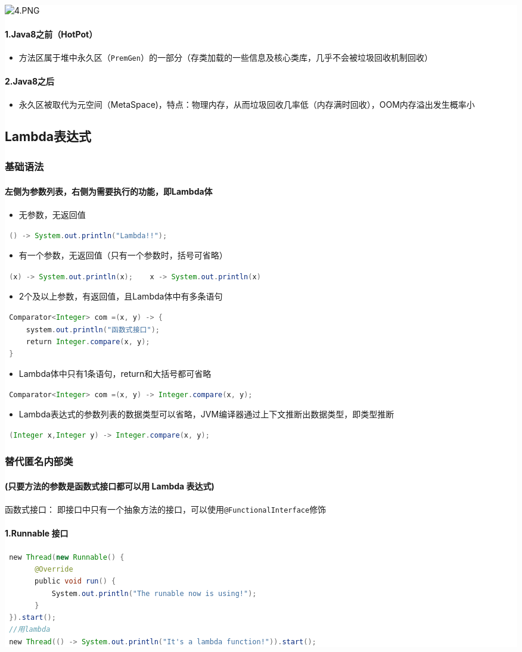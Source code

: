![4.PNG](https://p1-juejin.byteimg.com/tos-cn-i-k3u1fbpfcp/8f64533886c84e6dbb0f3d33e2ae742d~tplv-k3u1fbpfcp-watermark.image?)

#### 1.Java8之前（HotPot）

- 方法区属于堆中永久区（`PremGen`）的一部分（存类加载的一些信息及核心类库，几乎不会被垃圾回收机制回收）

#### 2.Java8之后

- 永久区被取代为元空间（MetaSpace)，特点：物理内存，从而垃圾回收几率低（内存满时回收），OOM内存溢出发生概率小

## Lambda表达式

### 基础语法

#### 左侧为参数列表，右侧为需要执行的功能，即Lambda体

- 无参数，无返回值

```java
 () -> System.out.println("Lambda!!");
```

- 有一个参数，无返回值（只有一个参数时，括号可省略）

```java
 (x) -> System.out.println(x);    x -> System.out.println(x)
```

- 2个及以上参数，有返回值，且Lambda体中有多条语句

```java
 Comparator<Integer> com =(x, y) -> {
     system.out.println("函数式接口");  
     return Integer.compare(x, y);
 }
```

- Lambda体中只有1条语句，return和大括号都可省略

```java
 Comparator<Integer> com =(x, y) -> Integer.compare(x, y);
```

- Lambda表达式的参数列表的数据类型可以省略，JVM编译器通过上下文推断出数据类型，即类型推断

```java
 (Integer x,Integer y) -> Integer.compare(x, y);
```

### 替代匿名内部类

#### (只要方法的参数是函数式接口都可以用 Lambda 表达式)

函数式接口： 即接口中只有一个抽象方法的接口，可以使用`@FunctionalInterface`修饰

#### 1.Runnable 接口
```java
 new Thread(new Runnable() {
       @Override
       public void run() {
           System.out.println("The runable now is using!");
       }
 }).start();
 //用lambda
 new Thread(() -> System.out.println("It's a lambda function!")).start();
```
